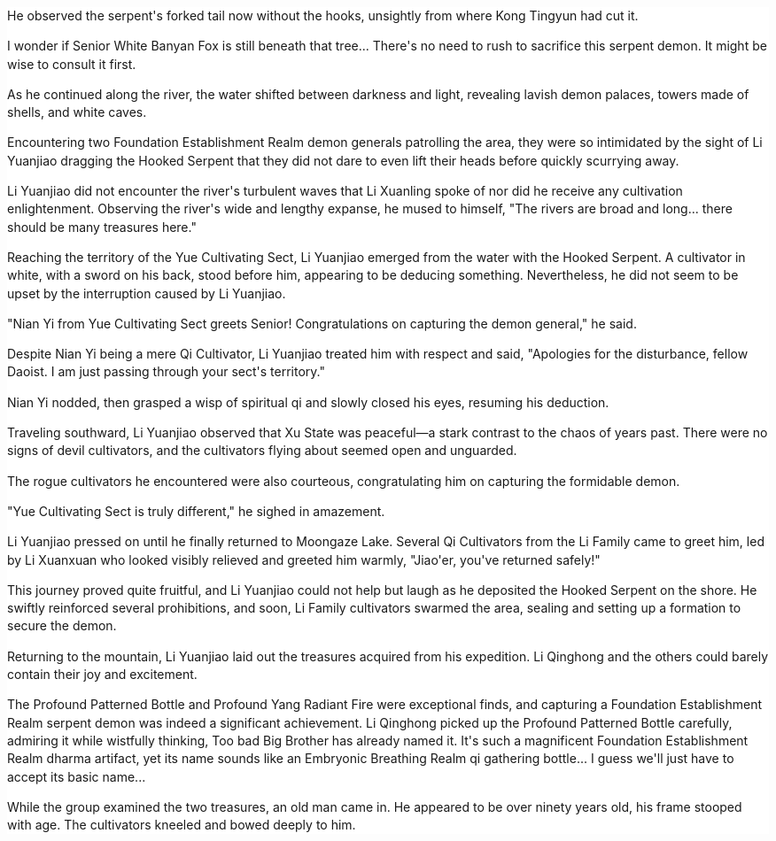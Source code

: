 He observed the serpent's forked tail now without the hooks, unsightly from where Kong Tingyun had cut it.

I wonder if Senior White Banyan Fox is still beneath that tree... There's no need to rush to sacrifice this serpent demon. It might be wise to consult it first.

As he continued along the river, the water shifted between darkness and light, revealing lavish demon palaces, towers made of shells, and white caves.

Encountering two Foundation Establishment Realm demon generals patrolling the area, they were so intimidated by the sight of Li Yuanjiao dragging the Hooked Serpent that they did not dare to even lift their heads before quickly scurrying away.

Li Yuanjiao did not encounter the river's turbulent waves that Li Xuanling spoke of nor did he receive any cultivation enlightenment. Observing the river's wide and lengthy expanse, he mused to himself, "The rivers are broad and long... there should be many treasures here."

Reaching the territory of the Yue Cultivating Sect, Li Yuanjiao emerged from the water with the Hooked Serpent. A cultivator in white, with a sword on his back, stood before him, appearing to be deducing something. Nevertheless, he did not seem to be upset by the interruption caused by Li Yuanjiao.

"Nian Yi from Yue Cultivating Sect greets Senior! Congratulations on capturing the demon general," he said.

Despite Nian Yi being a mere Qi Cultivator, Li Yuanjiao treated him with respect and said, "Apologies for the disturbance, fellow Daoist. I am just passing through your sect's territory."

Nian Yi nodded, then grasped a wisp of spiritual qi and slowly closed his eyes, resuming his deduction.

Traveling southward, Li Yuanjiao observed that Xu State was peaceful—a stark contrast to the chaos of years past. There were no signs of devil cultivators, and the cultivators flying about seemed open and unguarded.

The rogue cultivators he encountered were also courteous, congratulating him on capturing the formidable demon.

"Yue Cultivating Sect is truly different," he sighed in amazement.

Li Yuanjiao pressed on until he finally returned to Moongaze Lake. Several Qi Cultivators from the Li Family came to greet him, led by Li Xuanxuan who looked visibly relieved and greeted him warmly, "Jiao'er, you've returned safely!"

This journey proved quite fruitful, and Li Yuanjiao could not help but laugh as he deposited the Hooked Serpent on the shore. He swiftly reinforced several prohibitions, and soon, Li Family cultivators swarmed the area, sealing and setting up a formation to secure the demon.

Returning to the mountain, Li Yuanjiao laid out the treasures acquired from his expedition. Li Qinghong and the others could barely contain their joy and excitement.

The Profound Patterned Bottle and Profound Yang Radiant Fire were exceptional finds, and capturing a Foundation Establishment Realm serpent demon was indeed a significant achievement. Li Qinghong picked up the Profound Patterned Bottle carefully, admiring it while wistfully thinking, Too bad Big Brother has already named it. It's such a magnificent Foundation Establishment Realm dharma artifact, yet its name sounds like an Embryonic Breathing Realm qi gathering bottle... I guess we'll just have to accept its basic name...

While the group examined the two treasures, an old man came in. He appeared to be over ninety years old, his frame stooped with age. The cultivators kneeled and bowed deeply to him.
